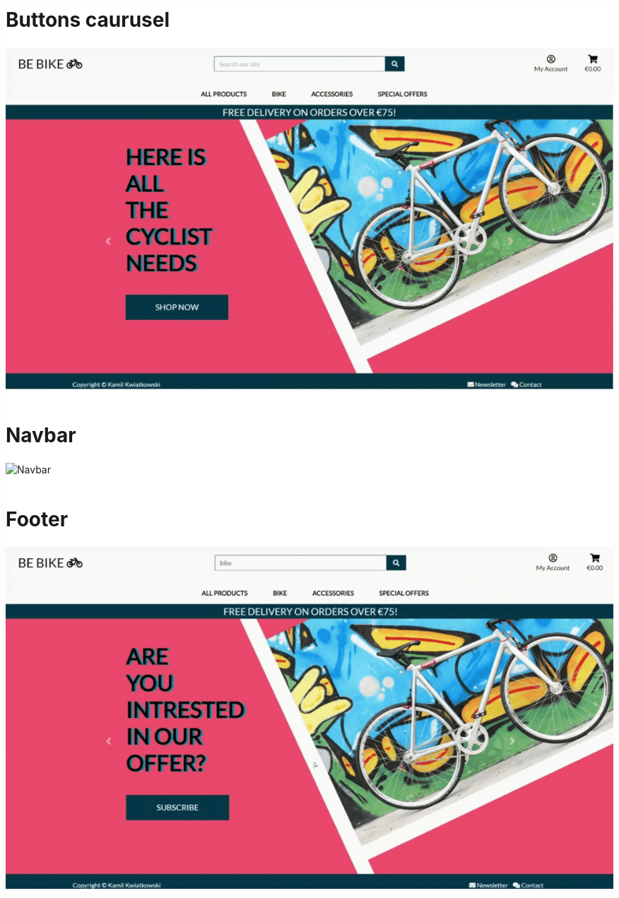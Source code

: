 # **Buttons caurusel**

![Home page carousel](readme_documents/testing/home_carousel_buttons.gif)

# **Navbar**

![Navbar](readme_documents/testing/navbar.gif)

# **Footer**

![Footer](readme_documents/testing/footer.gif)
